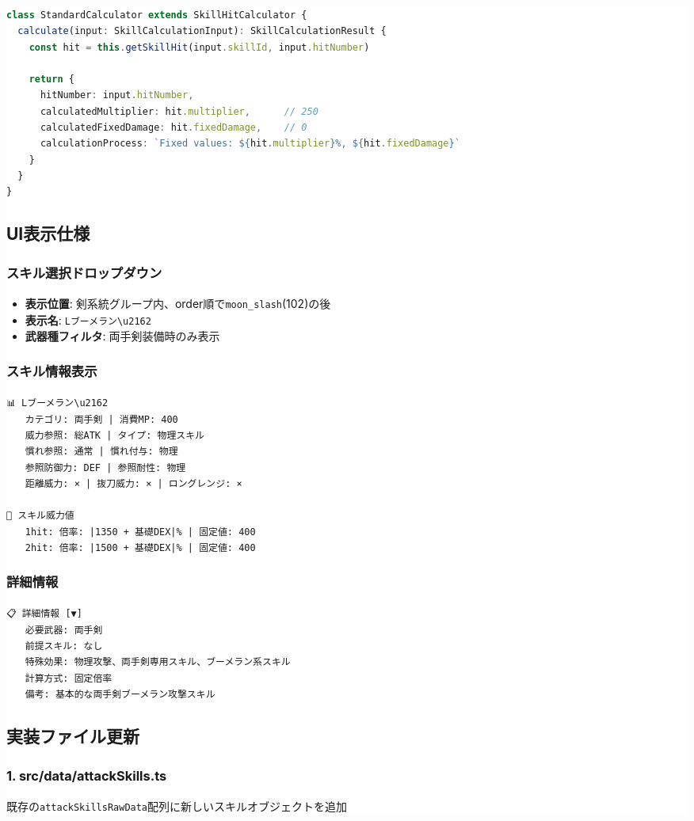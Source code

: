 ```typescript
class StandardCalculator extends SkillHitCalculator {
  calculate(input: SkillCalculationInput): SkillCalculationResult {
    const hit = this.getSkillHit(input.skillId, input.hitNumber)
    
    return {
      hitNumber: input.hitNumber,
      calculatedMultiplier: hit.multiplier,      // 250
      calculatedFixedDamage: hit.fixedDamage,    // 0
      calculationProcess: `Fixed values: ${hit.multiplier}%, ${hit.fixedDamage}`
    }
  }
}
```

## UI表示仕様

### スキル選択ドロップダウン
- **表示位置**: 剣系統グループ内、order順で`moon_slash`(102)の後
- **表示名**: `Lブーメラン\u2162`
- **武器種フィルタ**: 両手剣装備時のみ表示

### スキル情報表示
```
📊 Lブーメラン\u2162
　　カテゴリ: 両手剣 | 消費MP: 400
　　威力参照: 総ATK | タイプ: 物理スキル
　　慣れ参照: 通常 | 慣れ付与: 物理
　　参照防御力: DEF | 参照耐性: 物理
　　距離威力: × | 抜刀威力: × | ロングレンジ: ×

🎯 スキル威力値
　　1hit: 倍率: |1350 + 基礎DEX|% | 固定値: 400
　　2hit: 倍率: |1500 + 基礎DEX|% | 固定値: 400
```

### 詳細情報
```
📋 詳細情報 [▼]
　　必要武器: 両手剣
　　前提スキル: なし
　　特殊効果: 物理攻撃、両手剣専用スキル、ブーメラン系スキル
　　計算方式: 固定倍率
　　備考: 基本的な両手剣ブーメラン攻撃スキル
```

## 実装ファイル更新

### 1. src/data/attackSkills.ts
既存の`attackSkillsRawData`配列に新しいスキルオブジェクトを追加
